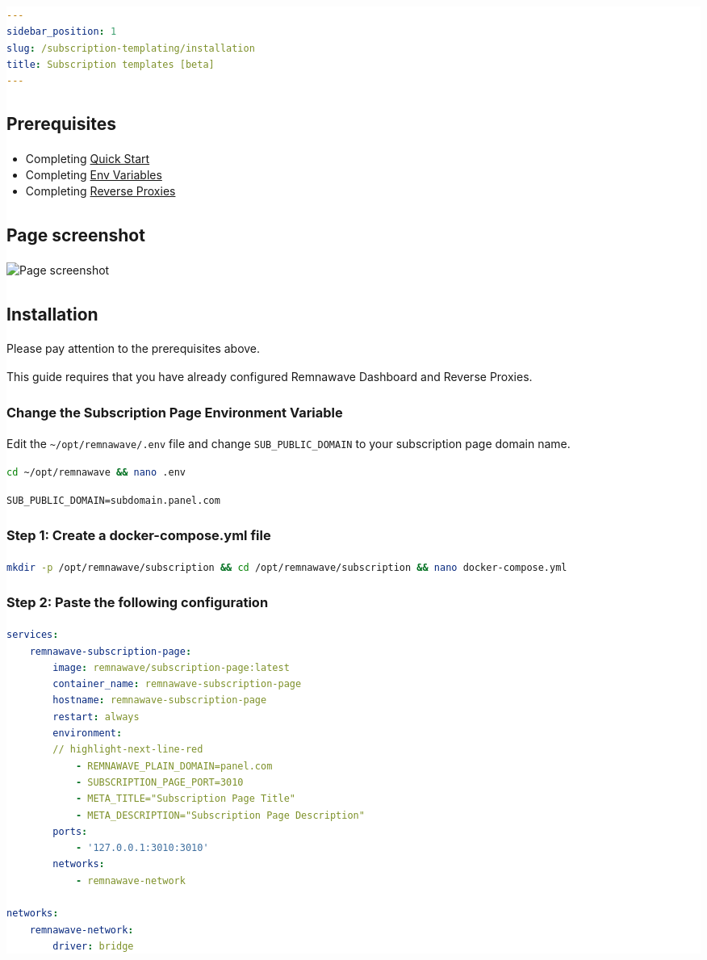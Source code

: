 ```yaml
---
sidebar_position: 1
slug: /subscription-templating/installation
title: Subscription templates [beta]
---
```


## Prerequisites

- Completing [Quick Start](/installation/quick-start)
- Completing [Env Variables](/installation/env)
- Completing [Reverse Proxies](/category/reverse-proxies)

## Page screenshot

![Page screenshot](/misc/subscription-page-preview.webp)

## Installation

Please pay attention to the prerequisites above.

This guide requires that you have already configured Remnawave Dashboard and Reverse Proxies.

### Change the Subscription Page Environment Variable

Edit the `~/opt/remnawave/.env` file and change `SUB_PUBLIC_DOMAIN` to your subscription page domain name.

```bash
cd ~/opt/remnawave && nano .env
```

```env title=".env"
SUB_PUBLIC_DOMAIN=subdomain.panel.com
```

### Step 1: Create a docker-compose.yml file

```bash
mkdir -p /opt/remnawave/subscription && cd /opt/remnawave/subscription && nano docker-compose.yml
```

### Step 2: Paste the following configuration

```yaml title="docker-compose.yml"
services:
    remnawave-subscription-page:
        image: remnawave/subscription-page:latest
        container_name: remnawave-subscription-page
        hostname: remnawave-subscription-page
        restart: always
        environment:
        // highlight-next-line-red
            - REMNAWAVE_PLAIN_DOMAIN=panel.com
            - SUBSCRIPTION_PAGE_PORT=3010
            - META_TITLE="Subscription Page Title"
            - META_DESCRIPTION="Subscription Page Description"
        ports:
            - '127.0.0.1:3010:3010'
        networks:
            - remnawave-network

networks:
    remnawave-network:
        driver: bridge
```